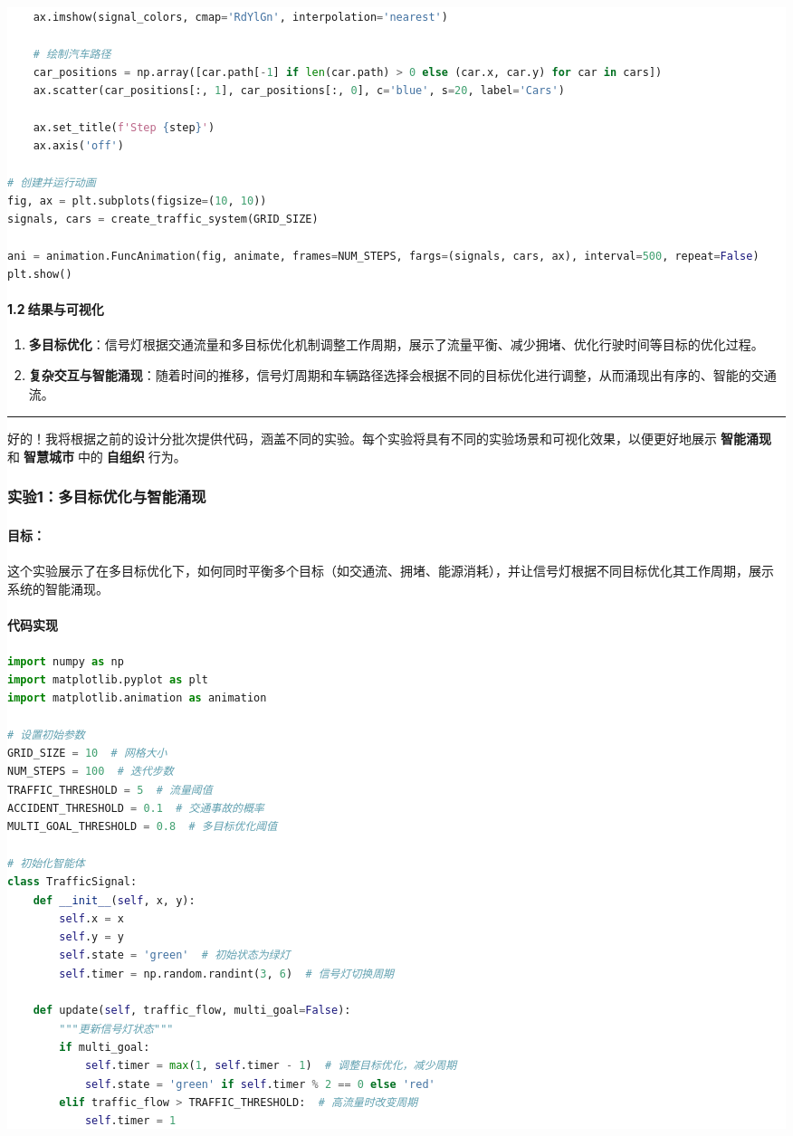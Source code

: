 ```python
    ax.imshow(signal_colors, cmap='RdYlGn', interpolation='nearest')
    
    # 绘制汽车路径
    car_positions = np.array([car.path[-1] if len(car.path) > 0 else (car.x, car.y) for car in cars])
    ax.scatter(car_positions[:, 1], car_positions[:, 0], c='blue', s=20, label='Cars')

    ax.set_title(f'Step {step}')
    ax.axis('off')

# 创建并运行动画
fig, ax = plt.subplots(figsize=(10, 10))
signals, cars = create_traffic_system(GRID_SIZE)

ani = animation.FuncAnimation(fig, animate, frames=NUM_STEPS, fargs=(signals, cars, ax), interval=500, repeat=False)
plt.show()
```

#### **1.2 结果与可视化**

1. **多目标优化**：信号灯根据交通流量和多目标优化机制调整工作周期，展示了流量平衡、减少拥堵、优化行驶时间等目标的优化过程。
   
2. **复杂交互与智能涌现**：随着时间的推移，信号灯周期和车辆路径选择会根据不同的目标优化进行调整，从而涌现出有序的、智能的交通流。

---




好的！我将根据之前的设计分批次提供代码，涵盖不同的实验。每个实验将具有不同的实验场景和可视化效果，以便更好地展示 **智能涌现** 和 **智慧城市** 中的 **自组织** 行为。

### **实验1：多目标优化与智能涌现**

#### 目标：
这个实验展示了在多目标优化下，如何同时平衡多个目标（如交通流、拥堵、能源消耗），并让信号灯根据不同目标优化其工作周期，展示系统的智能涌现。

#### **代码实现**

```python
import numpy as np
import matplotlib.pyplot as plt
import matplotlib.animation as animation

# 设置初始参数
GRID_SIZE = 10  # 网格大小
NUM_STEPS = 100  # 迭代步数
TRAFFIC_THRESHOLD = 5  # 流量阈值
ACCIDENT_THRESHOLD = 0.1  # 交通事故的概率
MULTI_GOAL_THRESHOLD = 0.8  # 多目标优化阈值

# 初始化智能体
class TrafficSignal:
    def __init__(self, x, y):
        self.x = x
        self.y = y
        self.state = 'green'  # 初始状态为绿灯
        self.timer = np.random.randint(3, 6)  # 信号灯切换周期

    def update(self, traffic_flow, multi_goal=False):
        """更新信号灯状态"""
        if multi_goal:
            self.timer = max(1, self.timer - 1)  # 调整目标优化，减少周期
            self.state = 'green' if self.timer % 2 == 0 else 'red'
        elif traffic_flow > TRAFFIC_THRESHOLD:  # 高流量时改变周期
            self.timer = 1
```